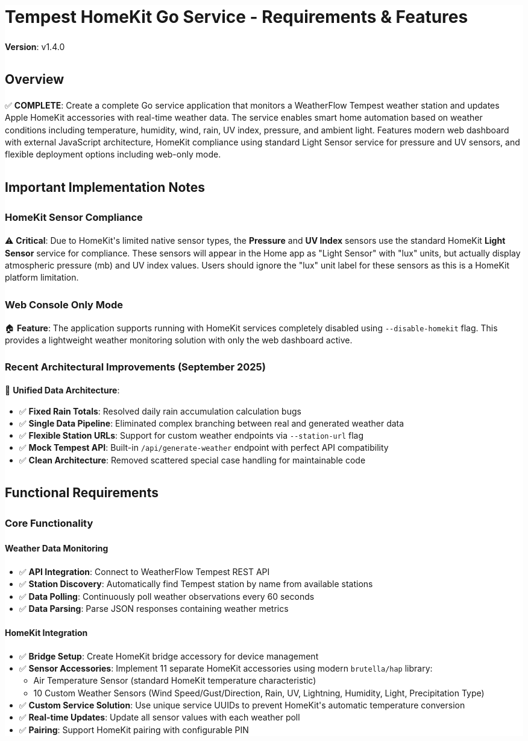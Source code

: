 # Tempest HomeKit Go Service - Requirements & Features

**Version**: v1.4.0

## Overview

✅ **COMPLETE**: Create a complete Go service application that monitors a WeatherFlow Tempest weather station and updates Apple HomeKit accessories with real-time weather data. The service enables smart home automation based on weather conditions including temperature, humidity, wind, rain, UV index, pressure, and ambient light. Features modern web dashboard with external JavaScript architecture, HomeKit compliance using standard Light Sensor service for pressure and UV sensors, and flexible deployment options including web-only mode.

## Important Implementation Notes

### HomeKit Sensor Compliance
⚠️ **Critical**: Due to HomeKit's limited native sensor types, the **Pressure** and **UV Index** sensors use the standard HomeKit **Light Sensor** service for compliance. These sensors will appear in the Home app as "Light Sensor" with "lux" units, but actually display atmospheric pressure (mb) and UV index values. Users should ignore the "lux" unit label for these sensors as this is a HomeKit platform limitation.

### Web Console Only Mode
🏠 **Feature**: The application supports running with HomeKit services completely disabled using `--disable-homekit` flag. This provides a lightweight weather monitoring solution with only the web dashboard active.

### Recent Architectural Improvements (September 2025)
🚀 **Unified Data Architecture**: 
- ✅ **Fixed Rain Totals**: Resolved daily rain accumulation calculation bugs
- ✅ **Single Data Pipeline**: Eliminated complex branching between real and generated weather data
- ✅ **Flexible Station URLs**: Support for custom weather endpoints via `--station-url` flag
- ✅ **Mock Tempest API**: Built-in `/api/generate-weather` endpoint with perfect API compatibility
- ✅ **Clean Architecture**: Removed scattered special case handling for maintainable code

## Functional Requirements

### Core Functionality

#### Weather Data Monitoring
- ✅ **API Integration**: Connect to WeatherFlow Tempest REST API
- ✅ **Station Discovery**: Automatically find Tempest station by name from available stations
- ✅ **Data Polling**: Continuously poll weather observations every 60 seconds
- ✅ **Data Parsing**: Parse JSON responses containing weather metrics

#### HomeKit Integration
- ✅ **Bridge Setup**: Create HomeKit bridge accessory for device management
- ✅ **Sensor Accessories**: Implement 11 separate HomeKit accessories using modern `brutella/hap` library:
  - Air Temperature Sensor (standard HomeKit temperature characteristic)
  - 10 Custom Weather Sensors (Wind Speed/Gust/Direction, Rain, UV, Lightning, Humidity, Light, Precipitation Type)
- ✅ **Custom Service Solution**: Use unique service UUIDs to prevent HomeKit's automatic temperature conversion
- ✅ **Real-time Updates**: Update all sensor values with each weather poll
- ✅ **Pairing**: Support HomeKit pairing with configurable PIN
